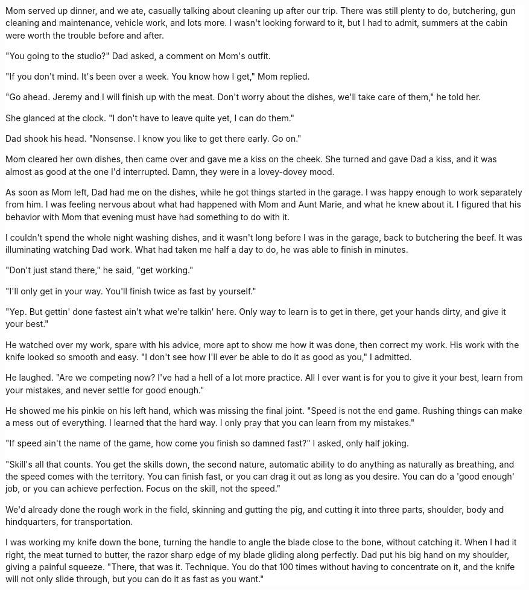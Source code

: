 Mom served up dinner, and we ate, casually talking about cleaning up after our trip. There was still plenty to do, butchering, gun cleaning and maintenance, vehicle work, and lots more. I wasn't looking forward to it, but I had to admit, summers at the cabin were worth the trouble before and after. 

"You going to the studio?" Dad asked, a comment on Mom's outfit. 

"If you don't mind. It's been over a week. You know how I get," Mom replied. 

"Go ahead. Jeremy and I will finish up with the meat. Don't worry about the dishes, we'll take care of them," he told her. 

She glanced at the clock. "I don't have to leave quite yet, I can do them." 

Dad shook his head. "Nonsense. I know you like to get there early. Go on." 

Mom cleared her own dishes, then came over and gave me a kiss on the cheek. She turned and gave Dad a kiss, and it was almost as good at the one I'd interrupted. Damn, they were in a lovey-dovey mood. 

As soon as Mom left, Dad had me on the dishes, while he got things started in the garage. I was happy enough to work separately from him. I was feeling nervous about what had happened with Mom and Aunt Marie, and what he knew about it. I figured that his behavior with Mom that evening must have had something to do with it. 

I couldn't spend the whole night washing dishes, and it wasn't long before I was in the garage, back to butchering the beef. It was illuminating watching Dad work. What had taken me half a day to do, he was able to finish in minutes. 

"Don't just stand there," he said, "get working." 

"I'll only get in your way. You'll finish twice as fast by yourself." 

"Yep. But gettin' done fastest ain't what we're talkin' here. Only way to learn is to get in there, get your hands dirty, and give it your best." 

He watched over my work, spare with his advice, more apt to show me how it was done, then correct my work. His work with the knife looked so smooth and easy. "I don't see how I'll ever be able to do it as good as you," I admitted. 

He laughed. "Are we competing now? I've had a hell of a lot more practice. All I ever want is for you to give it your best, learn from your mistakes, and never settle for good enough." 

He showed me his pinkie on his left hand, which was missing the final joint. "Speed is not the end game. Rushing things can make a mess out of everything. I learned that the hard way. I only pray that you can learn from my mistakes." 

"If speed ain't the name of the game, how come you finish so damned fast?" I asked, only half joking. 

"Skill's all that counts. You get the skills down, the second nature, automatic ability to do anything as naturally as breathing, and the speed comes with the territory. You can finish fast, or you can drag it out as long as you desire. You can do a 'good enough' job, or you can achieve perfection. Focus on the skill, not the speed." 

We'd already done the rough work in the field, skinning and gutting the pig, and cutting it into three parts, shoulder, body and hindquarters, for transportation. 

I was working my knife down the bone, turning the handle to angle the blade close to the bone, without catching it. When I had it right, the meat turned to butter, the razor sharp edge of my blade gliding along perfectly. Dad put his big hand on my shoulder, giving a painful squeeze. "There, that was it. Technique. You do that 100 times without having to concentrate on it, and the knife will not only slide through, but you can do it as fast as you want." 
